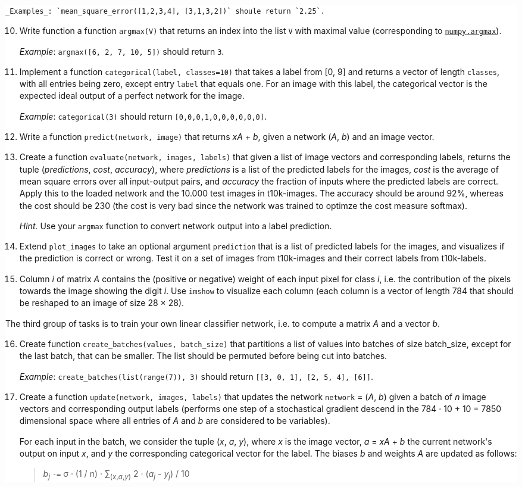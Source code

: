     _Examples_: `mean_square_error([1,2,3,4], [3,1,3,2])` shoule return `2.25`.

10. Write function a function `argmax(V)` that returns an index into the list `V` with maximal value (corresponding to [`numpy.argmax`](https://docs.scipy.org/doc/numpy/reference/generated/numpy.argmax.html)).

    _Example_: `argmax([6, 2, 7, 10, 5])` should return `3`.

11. Implement a function `categorical(label, classes=10)` that takes a label from [0, 9] and returns a vector of length `classes`, with all entries being zero, except entry `label` that equals one.  For an image with this label, the categorical vector is the expected ideal output of a perfect network for the image.

    _Example_: `categorical(3)` should return `[0,0,0,1,0,0,0,0,0,0]`.

12. Write a function `predict(network, image)` that returns _xA_ + _b_, given a network (_A_, _b_) and an image vector.

13. Create a function `evaluate(network, images, labels)` that given a list of image vectors and corresponding labels, returns the tuple (_predictions_, _cost_, _accuracy_), where _predictions_ is a list of the predicted labels for the images, _cost_ is the average of mean square errors over all input-output pairs, and _accuracy_ the fraction of inputs where the predicted labels are correct.  Apply this to the loaded network and the 10.000 test images in t10k-images.  The accuracy should be around 92%, whereas the cost should be 230 (the cost is very bad since the network was trained to optimze the cost measure softmax).

    _Hint._ Use your `argmax` function to convert network output into a label prediction.

14. Extend `plot_images` to take an optional argument `prediction` that is a list of predicted labels for the images, and visualizes if the prediction is correct or wrong. Test it on a set of images from t10k-images and their correct labels from t10k-labels.

15. Column _i_ of matrix _A_ contains the (positive or negative) weight of each input pixel for class _i_, i.e. the contribution of the pixels towards the image showing the digit _i_. Use `imshow` to visualize each column (each column is a vector of length 784 that should be reshaped to an image of size 28 &times; 28).

The third group of tasks is to train your own linear classifier network, i.e.  to compute a matrix _A_ and a vector _b_.

16. Create function `create_batches(values, batch_size)` that partitions a list of values into batches of size batch_size, except for the last batch, that can be smaller. The list should be permuted before being cut into batches.

    _Example_: `create_batches(list(range(7)), 3)` should return `[[3, 0, 1], [2, 5, 4], [6]]`.

17. Create a function `update(network, images, labels)` that updates the network `network` = (_A_, _b_) given a batch of _n_ image vectors and corresponding output labels (performs one step of a stochastical gradient descend in the 784 &middot; 10 + 10 = 7850 dimensional space where all entries of _A_ and _b_ are considered to be variables).

    For each input in the batch, we consider the tuple (_x_, _a_, _y_), where _x_ is the image vector, _a_ = _xA_ + _b_ the current network's output on input _x_, and _y_ the corresponding categorical vector for the label. The biases _b_ and weights _A_ are updated as follows:

    > _b_<sub>_j_</sub> `-=` &sigma; &middot; (1 / _n_) &middot;
    > &sum;<sub>(_x_,_a_,_y_)</sub>
    > 2 &middot; (_a_<sub>_j_</sub> - _y_<sub>_j_</sub>) / 10 
